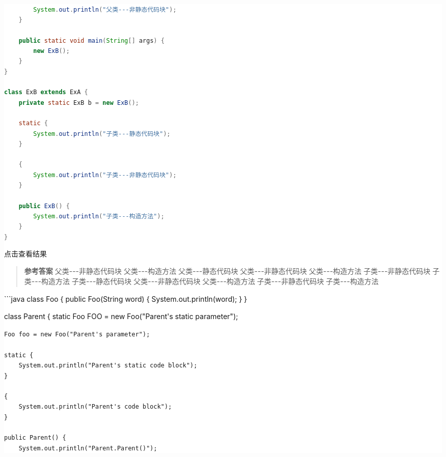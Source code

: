 ```java
        System.out.println("父类---非静态代码块");
    }
    
    public static void main(String[] args) {
        new ExB();
    }
}

class ExB extends ExA {
    private static ExB b = new ExB();

    static {
        System.out.println("子类---静态代码块");
    }
    
    {
        System.out.println("子类---非静态代码块");
    }
    
    public ExB() {
        System.out.println("子类---构造方法");
    }
}
```
<a class="button show-hidden">点击查看结果</a>

<div class="hidden">
<blockquote><p><b>参考答案</b>
父类---非静态代码块
父类---构造方法
父类---静态代码块
父类---非静态代码块
父类---构造方法
子类---非静态代码块
子类---构造方法
子类---静态代码块
父类---非静态代码块
父类---构造方法
子类---非静态代码块
子类---构造方法
</p></blockquote>
</div>
```java
class Foo {
    public Foo(String word) {
        System.out.println(word);
    }
}

class Parent {
    static Foo FOO = new Foo("Parent's static parameter");

    Foo foo = new Foo("Parent's parameter");

    static {
        System.out.println("Parent's static code block");
    }

    {
        System.out.println("Parent's code block");
    }

    public Parent() {
        System.out.println("Parent.Parent()");
```